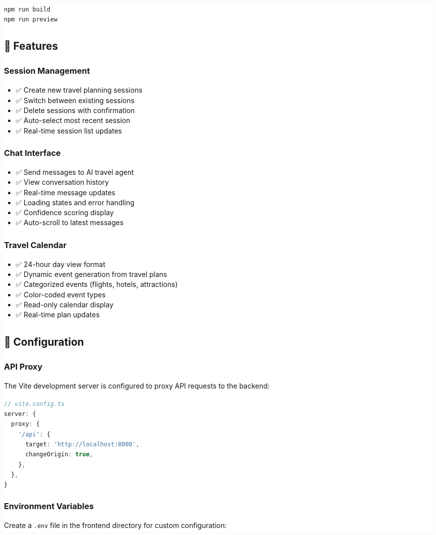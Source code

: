 ```bash
npm run build
npm run preview
```

## 🎯 Features

### Session Management
- ✅ Create new travel planning sessions
- ✅ Switch between existing sessions
- ✅ Delete sessions with confirmation
- ✅ Auto-select most recent session
- ✅ Real-time session list updates

### Chat Interface
- ✅ Send messages to AI travel agent
- ✅ View conversation history
- ✅ Real-time message updates
- ✅ Loading states and error handling
- ✅ Confidence scoring display
- ✅ Auto-scroll to latest messages

### Travel Calendar
- ✅ 24-hour day view format
- ✅ Dynamic event generation from travel plans
- ✅ Categorized events (flights, hotels, attractions)
- ✅ Color-coded event types
- ✅ Read-only calendar display
- ✅ Real-time plan updates

## 🔧 Configuration

### API Proxy
The Vite development server is configured to proxy API requests to the backend:

```typescript
// vite.config.ts
server: {
  proxy: {
    '/api': {
      target: 'http://localhost:8000',
      changeOrigin: true,
    },
  },
}
```

### Environment Variables
Create a `.env` file in the frontend directory for custom configuration:
